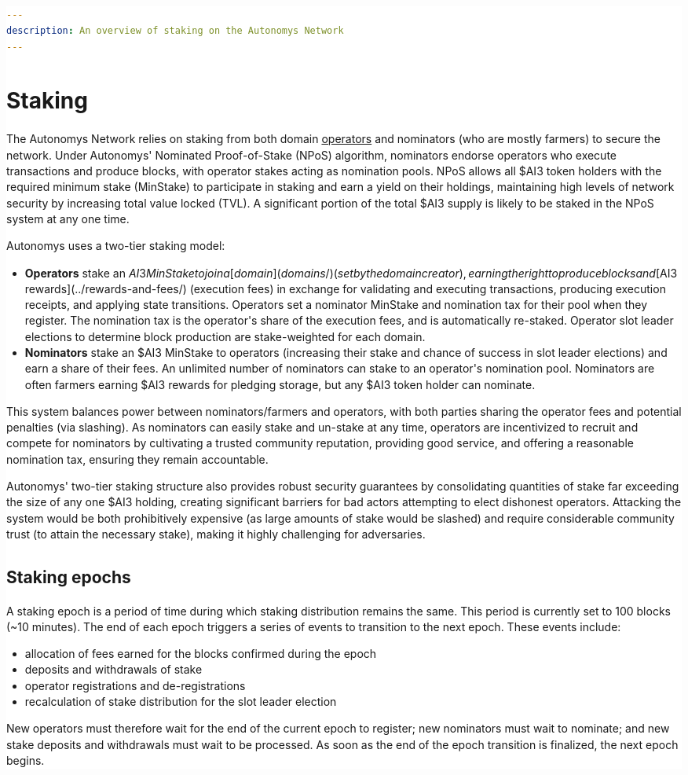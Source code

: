 ```yaml
---
description: An overview of staking on the Autonomys Network
---
```


# Staking

The Autonomys Network relies on staking from both domain [operators](../network-architecture.md) and nominators (who are mostly farmers) to secure the network. Under Autonomys' Nominated Proof-of-Stake (NPoS) algorithm, nominators endorse operators who execute transactions and produce blocks, with operator stakes acting as nomination pools. NPoS allows all $AI3 token holders with the required minimum stake (MinStake) to participate in staking and earn a yield on their holdings, maintaining high levels of network security by increasing total value locked (TVL). A significant portion of the total $AI3 supply is likely to be staked in the NPoS system at any one time.

Autonomys uses a two-tier staking model:

* **Operators** stake an $AI3 MinStake to join a [domain](domains/) (set by the domain creator), earning the right to produce blocks and [$AI3 rewards](../rewards-and-fees/) (execution fees) in exchange for validating and executing transactions, producing execution receipts, and applying state transitions. Operators set a nominator MinStake and nomination tax for their pool when they register. The nomination tax is the operator's share of the execution fees, and is automatically re-staked. Operator slot leader elections to determine block production are stake-weighted for each domain.
* **Nominators** stake an $AI3 MinStake to operators (increasing their stake and chance of success in slot leader elections) and earn a share of their fees. An unlimited number of nominators can stake to an operator's nomination pool. Nominators are often farmers earning $AI3 rewards for pledging storage, but any $AI3 token holder can nominate.

This system balances power between nominators/farmers and operators, with both parties sharing the operator fees and potential penalties (via slashing). As nominators can easily stake and un-stake at any time, operators are incentivized to recruit and compete for nominators by cultivating a trusted community reputation, providing good service, and offering a reasonable nomination tax, ensuring they remain accountable.

Autonomys' two-tier staking structure also provides robust security guarantees by consolidating quantities of stake far exceeding the size of any one $AI3 holding, creating significant barriers for bad actors attempting to elect dishonest operators. Attacking the system would be both prohibitively expensive (as large amounts of stake would be slashed) and require considerable community trust (to attain the necessary stake), making it highly challenging for adversaries.

## Staking epochs

A staking epoch is a period of time during which staking distribution remains the same. This period is currently set to 100 blocks (\~10 minutes). The end of each epoch triggers a series of events to transition to the next epoch. These events include:

* allocation of fees earned for the blocks confirmed during the epoch
* deposits and withdrawals of stake
* operator registrations and de-registrations
* recalculation of stake distribution for the slot leader election

New operators must therefore wait for the end of the current epoch to register; new nominators must wait to nominate; and new stake deposits and withdrawals must wait to be processed. As soon as the end of the epoch transition is finalized, the next epoch begins.

